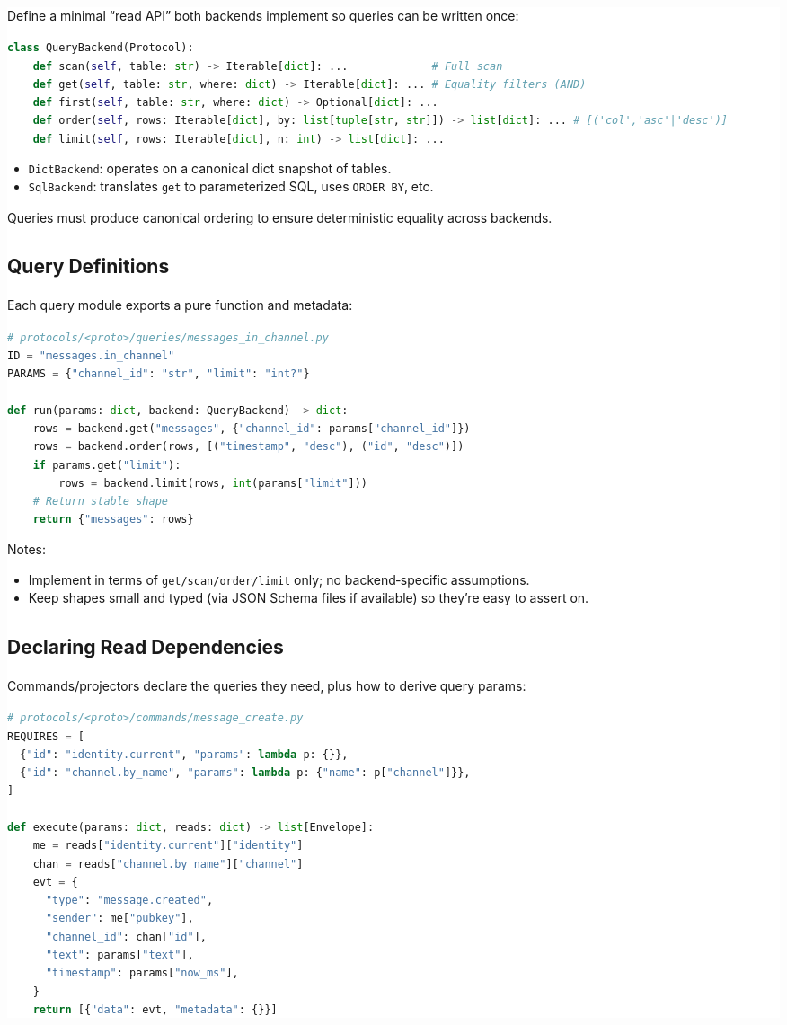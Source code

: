 Define a minimal “read API” both backends implement so queries can be written once:

```python
class QueryBackend(Protocol):
    def scan(self, table: str) -> Iterable[dict]: ...             # Full scan
    def get(self, table: str, where: dict) -> Iterable[dict]: ... # Equality filters (AND)
    def first(self, table: str, where: dict) -> Optional[dict]: ...
    def order(self, rows: Iterable[dict], by: list[tuple[str, str]]) -> list[dict]: ... # [('col','asc'|'desc')]
    def limit(self, rows: Iterable[dict], n: int) -> list[dict]: ...
```

- `DictBackend`: operates on a canonical dict snapshot of tables.
- `SqlBackend`: translates `get` to parameterized SQL, uses `ORDER BY`, etc.

Queries must produce canonical ordering to ensure deterministic equality across backends.

## Query Definitions

Each query module exports a pure function and metadata:

```python
# protocols/<proto>/queries/messages_in_channel.py
ID = "messages.in_channel"
PARAMS = {"channel_id": "str", "limit": "int?"}

def run(params: dict, backend: QueryBackend) -> dict:
    rows = backend.get("messages", {"channel_id": params["channel_id"]})
    rows = backend.order(rows, [("timestamp", "desc"), ("id", "desc")])
    if params.get("limit"):
        rows = backend.limit(rows, int(params["limit"]))
    # Return stable shape
    return {"messages": rows}
```

Notes:
- Implement in terms of `get/scan/order/limit` only; no backend‑specific assumptions.
- Keep shapes small and typed (via JSON Schema files if available) so they’re easy to assert on.

## Declaring Read Dependencies

Commands/projectors declare the queries they need, plus how to derive query params:

```python
# protocols/<proto>/commands/message_create.py
REQUIRES = [
  {"id": "identity.current", "params": lambda p: {}},
  {"id": "channel.by_name", "params": lambda p: {"name": p["channel"]}},
]

def execute(params: dict, reads: dict) -> list[Envelope]:
    me = reads["identity.current"]["identity"]
    chan = reads["channel.by_name"]["channel"]
    evt = {
      "type": "message.created",
      "sender": me["pubkey"],
      "channel_id": chan["id"],
      "text": params["text"],
      "timestamp": params["now_ms"],
    }
    return [{"data": evt, "metadata": {}}]
```
